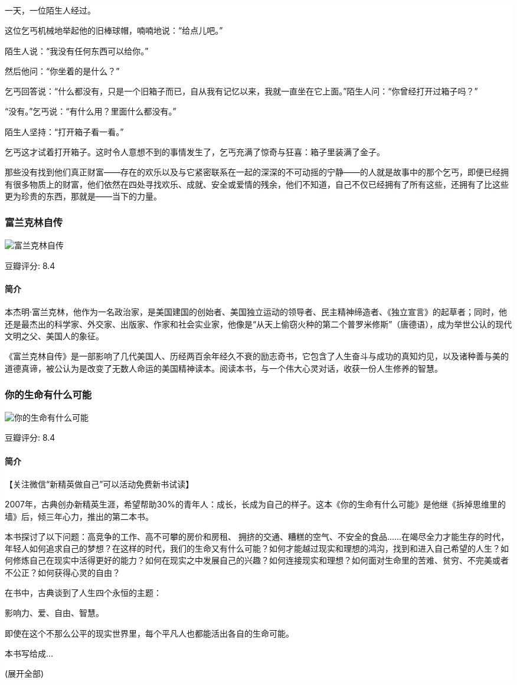 一天，一位陌生人经过。

这位乞丐机械地举起他的旧棒球帽，喃喃地说：“给点儿吧。”

陌生人说：“我没有任何东西可以给你。”

然后他问：“你坐着的是什么？”

乞丐回答说：“什么都没有，只是一个旧箱子而已，自从我有记忆以来，我就一直坐在它上面。”陌生人问：“你曾经打开过箱子吗？”

“没有。”乞丐说：“有什么用？里面什么都没有。”

陌生人坚持：“打开箱子看一看。”

乞丐这才试着打开箱子。这时令人意想不到的事情发生了，乞丐充满了惊奇与狂喜：箱子里装满了金子。

那些没有找到他们真正财富——存在的欢乐以及与它紧密联系在一起的深深的不可动摇的宁静——的人就是故事中的那个乞丐，即便已经拥有很多物质上的财富，他们依然在四处寻找欢乐、成就、安全或爱情的残余，他们不知道，自己不仅已经拥有了所有这些，还拥有了比这些更为珍贵的东西，那就是——当下的力量。



### 富兰克林自传

![富兰克林自传](https://img3.doubanio.com/view/subject/l/public/s8893396.jpg)

豆瓣评分: 8.4

#### 简介

本杰明·富兰克林，他作为一名政治家，是美国建国的创始者、美国独立运动的领导者、民主精神缔造者、《独立宣言》的起草者；同时，他还是最杰出的科学家、外交家、出版家、作家和社会实业家，他像是“从天上偷窃火种的第二个普罗米修斯”（唐德语），成为举世公认的现代文明之父、美国人的象征。

《富兰克林自传》是一部影响了几代美国人、历经两百余年经久不衰的励志奇书，它包含了人生奋斗与成功的真知灼见，以及诸种善与美的道德真谛，被公认为是改变了无数人命运的美国精神读本。阅读本书，与一个伟大心灵对话，收获一份人生修养的智慧。



### 你的生命有什么可能

![你的生命有什么可能](https://img1.doubanio.com/view/subject/l/public/s27263867.jpg)

豆瓣评分: 8.4

#### 简介

【关注微信“新精英做自己”可以活动免费新书试读】

2007年，古典创办新精英生涯，希望帮助30%的青年人：成长，长成为自己的样子。这本《你的生命有什么可能》是他继《拆掉思维里的墙》后，倾三年心力，推出的第二本书。

本书探讨了以下问题：高竞争的工作、高不可攀的房价和房租、 拥挤的交通、糟糕的空气、不安全的食品……在竭尽全力才能生存的时代，年轻人如何追求自己的梦想？在这样的时代，我们的生命又有什么可能？如何才能越过现实和理想的鸿沟，找到和进入自己希望的人生？如何修炼自己在现实中活得更好的能力？如何在现实之中发展自己的兴趣？如何连接现实和理想？如何面对生命里的苦难、贫穷、不完美或者不公正？如何获得心灵的自由？

在书中，古典谈到了人生四个永恒的主题：

影响力、爱、自由、智慧。

即使在这个不那么公平的现实世界里，每个平凡人也都能活出各自的生命可能。

本书写给成...

(展开全部)
